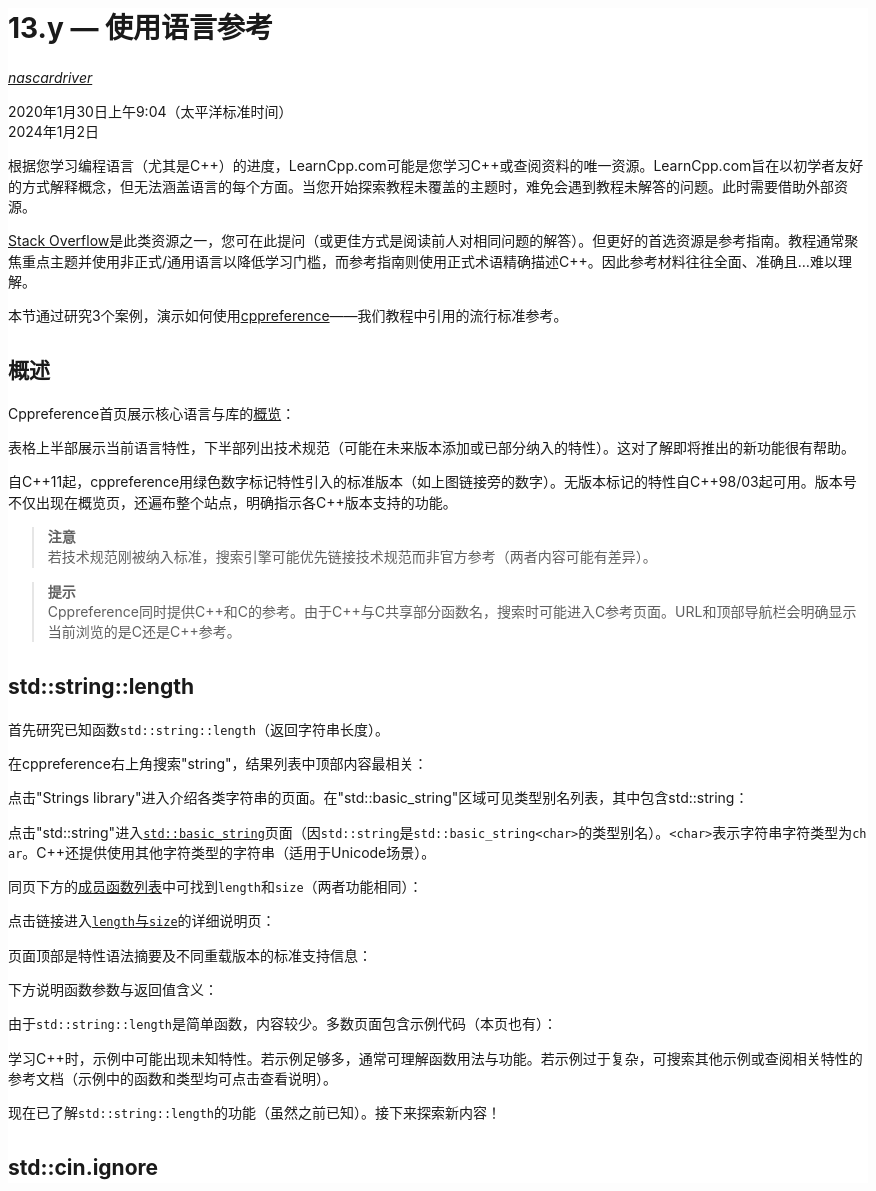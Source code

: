 13.y — 使用语言参考
==================================

[*nascardriver*](https://www.learncpp.com/author/nascardriver/ "查看 nascardriver 的所有文章")

2020年1月30日上午9:04（太平洋标准时间）  
2024年1月2日

根据您学习编程语言（尤其是C++）的进度，LearnCpp.com可能是您学习C++或查阅资料的唯一资源。LearnCpp.com旨在以初学者友好的方式解释概念，但无法涵盖语言的每个方面。当您开始探索教程未覆盖的主题时，难免会遇到教程未解答的问题。此时需要借助外部资源。

[Stack Overflow](https://stackoverflow.com)是此类资源之一，您可在此提问（或更佳方式是阅读前人对相同问题的解答）。但更好的首选资源是参考指南。教程通常聚焦重点主题并使用非正式/通用语言以降低学习门槛，而参考指南则使用正式术语精确描述C++。因此参考材料往往全面、准确且…难以理解。

本节通过研究3个案例，演示如何使用[cppreference](https://cppreference.com)——我们教程中引用的流行标准参考。

概述
----------------

Cppreference首页展示核心语言与库的[概览](https://en.cppreference.com/w/cpp)：

表格上半部展示当前语言特性，下半部列出技术规范（可能在未来版本添加或已部分纳入的特性）。这对了解即将推出的新功能很有帮助。

自C++11起，cppreference用绿色数字标记特性引入的标准版本（如上图链接旁的数字）。无版本标记的特性自C++98/03起可用。版本号不仅出现在概览页，还遍布整个站点，明确指示各C++版本支持的功能。

> **注意**  
> 若技术规范刚被纳入标准，搜索引擎可能优先链接技术规范而非官方参考（两者内容可能有差异）。

> **提示**  
> Cppreference同时提供C++和C的参考。由于C++与C共享部分函数名，搜索时可能进入C参考页面。URL和顶部导航栏会明确显示当前浏览的是C还是C++参考。

std::string::length
----------------

首先研究已知函数`std::string::length`（返回字符串长度）。

在cppreference右上角搜索"string"，结果列表中顶部内容最相关：

点击"Strings library"进入介绍各类字符串的页面。在"std::basic_string"区域可见类型别名列表，其中包含std::string：

点击"std::string"进入[`std::basic_string`](https://en.cppreference.com/w/cpp/string/basic_string)页面（因`std::string`是`std::basic_string<char>`的类型别名）。`<char>`表示字符串字符类型为`char`。C++还提供使用其他字符类型的字符串（适用于Unicode场景）。

同页下方的[成员函数列表](https://en.cppreference.com/w/cpp/string/basic_string#Member_functions)中可找到`length`和`size`（两者功能相同）：

点击链接进入[`length`与`size`](https://en.cppreference.com/w/cpp/string/basic_string/size)的详细说明页：

页面顶部是特性语法摘要及不同重载版本的标准支持信息：

下方说明函数参数与返回值含义：

由于`std::string::length`是简单函数，内容较少。多数页面包含示例代码（本页也有）：

学习C++时，示例中可能出现未知特性。若示例足够多，通常可理解函数用法与功能。若示例过于复杂，可搜索其他示例或查阅相关特性的参考文档（示例中的函数和类型均可点击查看说明）。

现在已了解`std::string::length`的功能（虽然之前已知）。接下来探索新内容！

std::cin.ignore
----------------
